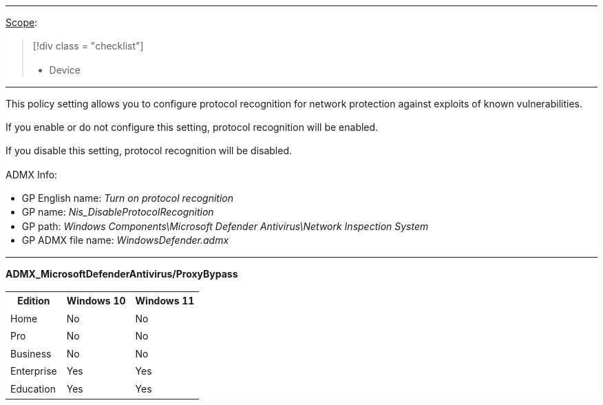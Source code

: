 
<hr/>


[Scope](./policy-configuration-service-provider.md#policy-scope):

> [!div class = "checklist"]
> * Device

<hr/>



This policy setting allows you to configure protocol recognition for network protection against exploits of known vulnerabilities.

If you enable or do not configure this setting, protocol recognition will be enabled.

If you disable this setting, protocol recognition will be disabled.





ADMX Info:  
-   GP English name: *Turn on protocol recognition*
-   GP name: *Nis_DisableProtocolRecognition*
-   GP path: *Windows Components\Microsoft Defender Antivirus\Network Inspection System*
-   GP ADMX file name: *WindowsDefender.admx*



<hr/>


<a href="" id="admx-microsoftdefenderantivirus-proxybypass"></a>**ADMX_MicrosoftDefenderAntivirus/ProxyBypass**  


<table>
<tr>
    <th>Edition</th>
    <th>Windows 10</th>
    <th>Windows 11</th> 
</tr>
<tr>
    <td>Home</td>
    <td>No</td>
    <td>No</td>
</tr>
<tr>
    <td>Pro</td>
    <td>No</td>
    <td>No</td>
</tr>
<tr>
    <td>Business</td>
    <td>No</td>
    <td>No</td>
</tr>
<tr>
    <td>Enterprise</td>
    <td>Yes</td>
    <td>Yes</td>
</tr>
<tr>
    <td>Education</td>
    <td>Yes</td>
    <td>Yes</td>
</tr>
</table>
